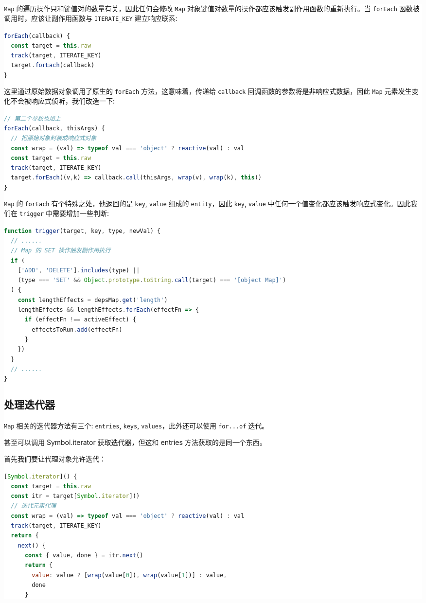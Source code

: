 `Map` 的遍历操作只和键值对的数量有关，因此任何会修改 `Map` 对象键值对数量的操作都应该触发副作用函数的重新执行。当 `forEach` 函数被调用时，应该让副作用函数与 `ITERATE_KEY` 建立响应联系:

```js
forEach(callback) {
  const target = this.raw
  track(target, ITERATE_KEY)
  target.forEach(callback)
}
```

这里通过原始数据对象调用了原生的 `forEach` 方法，这意味着，传递给 `callback` 回调函数的参数将是非响应式数据，因此 `Map` 元素发生变化不会被响应式侦听，我们改造一下: 

```js
// 第二个参数也加上
forEach(callback, thisArgs) {
  // 把原始对象封装成响应式对象
  const wrap = (val) => typeof val === 'object' ? reactive(val) : val
  const target = this.raw
  track(target, ITERATE_KEY)
  target.forEach((v,k) => callback.call(thisArgs, wrap(v), wrap(k), this))
}
```

`Map` 的 `forEach` 有个特殊之处，他返回的是 `key`, `value` 组成的 `entity`，因此 `key`, `value` 中任何一个值变化都应该触发响应式变化。因此我们在 `trigger` 中需要增加一些判断:

```js
function trigger(target, key, type, newVal) {
  // ......
  // Map 的 SET 操作触发副作用执行
  if (
    ['ADD', 'DELETE'].includes(type) || 
    (type === 'SET' && Object.prototype.toString.call(target) === '[object Map]')
  ) {
    const lengthEffects = depsMap.get('length')
    lengthEffects && lengthEffects.forEach(effectFn => {
      if (effectFn !== activeEffect) {
        effectsToRun.add(effectFn)
      }
    })
  }
  // ......
}
```

## 处理迭代器

`Map` 相关的迭代器方法有三个: `entries`, `keys`, `values`，此外还可以使用 `for...of` 迭代。

<p class="tip">甚至可以调用 Symbol.iterator 获取迭代器，但这和 entries 方法获取的是同一个东西。</p>

首先我们要让代理对象允许迭代：

```js
[Symbol.iterator]() {
  const target = this.raw
  const itr = target[Symbol.iterator]()
  // 迭代元素代理
  const wrap = (val) => typeof val === 'object' ? reactive(val) : val
  track(target, ITERATE_KEY)
  return {
    next() {
      const { value, done } = itr.next()
      return {
        value: value ? [wrap(value[0]), wrap(value[1])] : value,
        done
      }
```

  [Symbol.iterator]: iterationMethod,
  [Symbol.iterator]: iterationMethod,